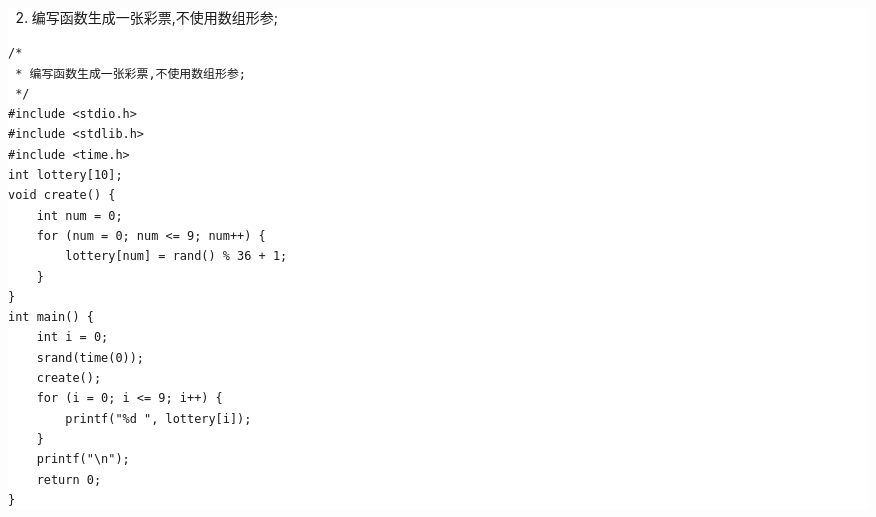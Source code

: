 2. 编写函数生成一张彩票,不使用数组形参;
```
/*
 * 编写函数生成一张彩票,不使用数组形参;
 */
#include <stdio.h>
#include <stdlib.h>
#include <time.h>
int lottery[10];
void create() {
    int num = 0;
    for (num = 0; num <= 9; num++) {
        lottery[num] = rand() % 36 + 1;
    }
}
int main() {
    int i = 0;
    srand(time(0));
    create();
    for (i = 0; i <= 9; i++) {
        printf("%d ", lottery[i]);
    }
    printf("\n");
    return 0;
}
```
